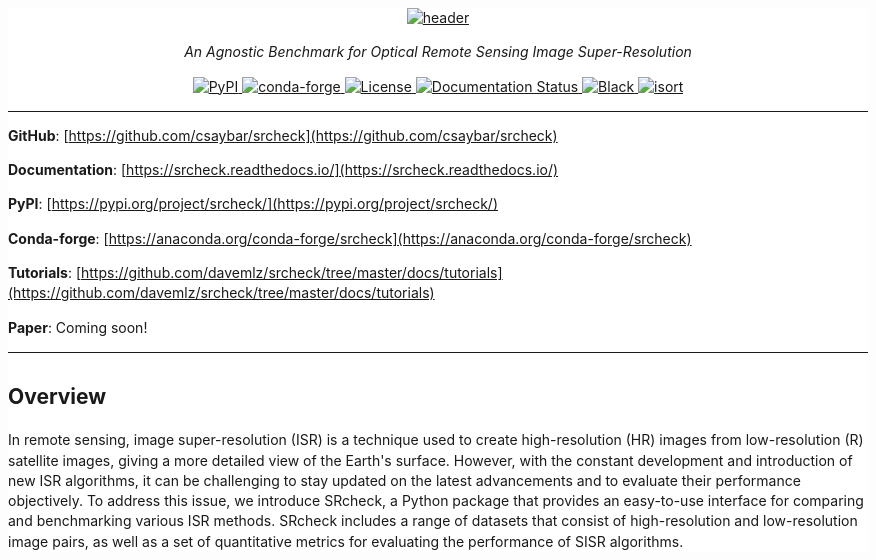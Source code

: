<p align="center">
  <a href="https://github.com/csaybar/srcheck"><img src="https://user-images.githubusercontent.com/16768318/213960001-66bb7d18-13d8-41d4-9de3-1e8a77f73787.png" alt="header" width="55%"></a>
</p>

<p align="center">
    <em>An Agnostic Benchmark for Optical Remote Sensing Image Super-Resolution</em>
</p>

<p align="center">
<a href='https://pypi.python.org/pypi/srcheck'>
    <img src='https://img.shields.io/pypi/v/srcheck.svg' alt='PyPI' />
</a>
<a href='https://anaconda.org/conda-forge/srcheck'>
    <img src='https://img.shields.io/conda/vn/conda-forge/srcheck.svg' alt='conda-forge' />
</a>
<a href="https://opensource.org/licenses/MIT" target="_blank">
    <img src="https://img.shields.io/badge/License-MIT-blue.svg" alt="License">
</a>
<a href='https://srcheck.readthedocs.io/en/latest/?badge=latest'>
    <img src='https://readthedocs.org/projects/eemont/badge/?version=latest' alt='Documentation Status' />
</a>
<a href="https://github.com/psf/black" target="_blank">
    <img src="https://img.shields.io/badge/code%20style-black-000000.svg" alt="Black">
</a>
<a href="https://pycqa.github.io/isort/" target="_blank">
    <img src="https://img.shields.io/badge/%20imports-isort-%231674b1?style=flat&labelColor=ef8336" alt="isort">
</a>
</p>

---

**GitHub**: [https://github.com/csaybar/srcheck](https://github.com/csaybar/srcheck)

**Documentation**: [https://srcheck.readthedocs.io/](https://srcheck.readthedocs.io/)

**PyPI**: [https://pypi.org/project/srcheck/](https://pypi.org/project/srcheck/)

**Conda-forge**: [https://anaconda.org/conda-forge/srcheck](https://anaconda.org/conda-forge/srcheck)

**Tutorials**: [https://github.com/davemlz/srcheck/tree/master/docs/tutorials](https://github.com/davemlz/srcheck/tree/master/docs/tutorials)

**Paper**: Coming soon!

---

## Overview

In remote sensing, image super-resolution (ISR) is a technique used to create high-resolution (HR) images from low-resolution (R) satellite images, giving a more detailed view of the Earth's surface. However, with the constant development and introduction of new ISR algorithms, it can be challenging to stay updated on the latest advancements and to evaluate their performance objectively. To address this issue, we introduce SRcheck, a Python package that provides an easy-to-use interface for comparing and benchmarking various ISR methods. SRcheck includes a range of datasets that consist of high-resolution and low-resolution image pairs, as well as a set of quantitative metrics for evaluating the performance of SISR algorithms.
